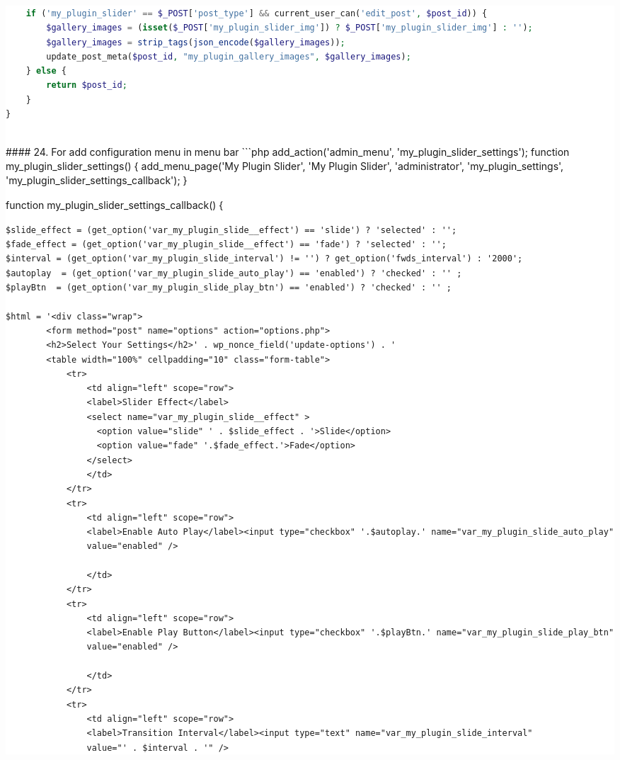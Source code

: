 ```php
    if ('my_plugin_slider' == $_POST['post_type'] && current_user_can('edit_post', $post_id)) {
        $gallery_images = (isset($_POST['my_plugin_slider_img']) ? $_POST['my_plugin_slider_img'] : '');
        $gallery_images = strip_tags(json_encode($gallery_images));
        update_post_meta($post_id, "my_plugin_gallery_images", $gallery_images);
    } else {
        return $post_id;
    }
}
```


<br>
#### 24. For add configuration menu in menu bar
```php
add_action('admin_menu', 'my_plugin_slider_settings');
function my_plugin_slider_settings() {
    add_menu_page('My Plugin Slider', 'My Plugin Slider', 'administrator', 'my_plugin_settings', 'my_plugin_slider_settings_callback');
}

function my_plugin_slider_settings_callback() {

    $slide_effect = (get_option('var_my_plugin_slide__effect') == 'slide') ? 'selected' : '';
    $fade_effect = (get_option('var_my_plugin_slide__effect') == 'fade') ? 'selected' : '';
    $interval = (get_option('var_my_plugin_slide_interval') != '') ? get_option('fwds_interval') : '2000';
    $autoplay  = (get_option('var_my_plugin_slide_auto_play') == 'enabled') ? 'checked' : '' ;
    $playBtn  = (get_option('var_my_plugin_slide_play_btn') == 'enabled') ? 'checked' : '' ;

    $html = '<div class="wrap">
            <form method="post" name="options" action="options.php">
            <h2>Select Your Settings</h2>' . wp_nonce_field('update-options') . '
            <table width="100%" cellpadding="10" class="form-table">
                <tr>
                    <td align="left" scope="row">
                    <label>Slider Effect</label>
                    <select name="var_my_plugin_slide__effect" >
                      <option value="slide" ' . $slide_effect . '>Slide</option>
                      <option value="fade" '.$fade_effect.'>Fade</option>
                    </select>
                    </td>
                </tr>
                <tr>
                    <td align="left" scope="row">
                    <label>Enable Auto Play</label><input type="checkbox" '.$autoplay.' name="var_my_plugin_slide_auto_play"
                    value="enabled" />

                    </td>
                </tr>
                <tr>
                    <td align="left" scope="row">
                    <label>Enable Play Button</label><input type="checkbox" '.$playBtn.' name="var_my_plugin_slide_play_btn"
                    value="enabled" />

                    </td>
                </tr>
                <tr>
                    <td align="left" scope="row">
                    <label>Transition Interval</label><input type="text" name="var_my_plugin_slide_interval"
                    value="' . $interval . '" />
```